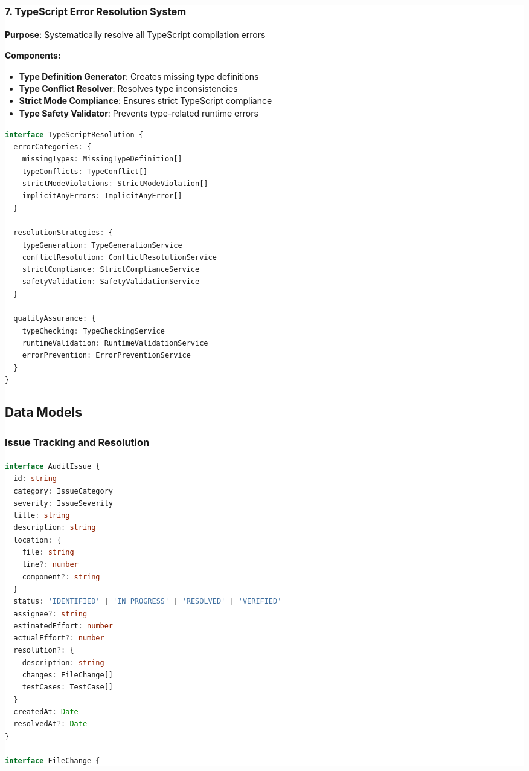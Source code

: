 ### 7. TypeScript Error Resolution System

**Purpose**: Systematically resolve all TypeScript compilation errors

**Components:**
- **Type Definition Generator**: Creates missing type definitions
- **Type Conflict Resolver**: Resolves type inconsistencies
- **Strict Mode Compliance**: Ensures strict TypeScript compliance
- **Type Safety Validator**: Prevents type-related runtime errors

```typescript
interface TypeScriptResolution {
  errorCategories: {
    missingTypes: MissingTypeDefinition[]
    typeConflicts: TypeConflict[]
    strictModeViolations: StrictModeViolation[]
    implicitAnyErrors: ImplicitAnyError[]
  }
  
  resolutionStrategies: {
    typeGeneration: TypeGenerationService
    conflictResolution: ConflictResolutionService
    strictCompliance: StrictComplianceService
    safetyValidation: SafetyValidationService
  }
  
  qualityAssurance: {
    typeChecking: TypeCheckingService
    runtimeValidation: RuntimeValidationService
    errorPrevention: ErrorPreventionService
  }
}
```

## Data Models

### Issue Tracking and Resolution

```typescript
interface AuditIssue {
  id: string
  category: IssueCategory
  severity: IssueSeverity
  title: string
  description: string
  location: {
    file: string
    line?: number
    component?: string
  }
  status: 'IDENTIFIED' | 'IN_PROGRESS' | 'RESOLVED' | 'VERIFIED'
  assignee?: string
  estimatedEffort: number
  actualEffort?: number
  resolution?: {
    description: string
    changes: FileChange[]
    testCases: TestCase[]
  }
  createdAt: Date
  resolvedAt?: Date
}

interface FileChange {
```